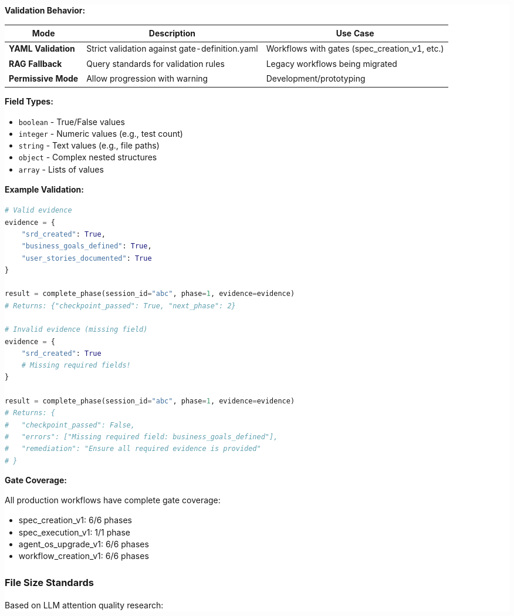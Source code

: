 **Validation Behavior:**

| Mode | Description | Use Case |
|------|-------------|----------|
| **YAML Validation** | Strict validation against gate-definition.yaml | Workflows with gates (spec_creation_v1, etc.) |
| **RAG Fallback** | Query standards for validation rules | Legacy workflows being migrated |
| **Permissive Mode** | Allow progression with warning | Development/prototyping |

**Field Types:**
- `boolean` - True/False values
- `integer` - Numeric values (e.g., test count)
- `string` - Text values (e.g., file paths)
- `object` - Complex nested structures
- `array` - Lists of values

**Example Validation:**
```python
# Valid evidence
evidence = {
    "srd_created": True,
    "business_goals_defined": True,
    "user_stories_documented": True
}

result = complete_phase(session_id="abc", phase=1, evidence=evidence)
# Returns: {"checkpoint_passed": True, "next_phase": 2}

# Invalid evidence (missing field)
evidence = {
    "srd_created": True
    # Missing required fields!
}

result = complete_phase(session_id="abc", phase=1, evidence=evidence)
# Returns: {
#   "checkpoint_passed": False, 
#   "errors": ["Missing required field: business_goals_defined"],
#   "remediation": "Ensure all required evidence is provided"
# }
```

**Gate Coverage:**

All production workflows have complete gate coverage:
- spec_creation_v1: 6/6 phases
- spec_execution_v1: 1/1 phase
- agent_os_upgrade_v1: 6/6 phases
- workflow_creation_v1: 6/6 phases

### File Size Standards

Based on LLM attention quality research:
